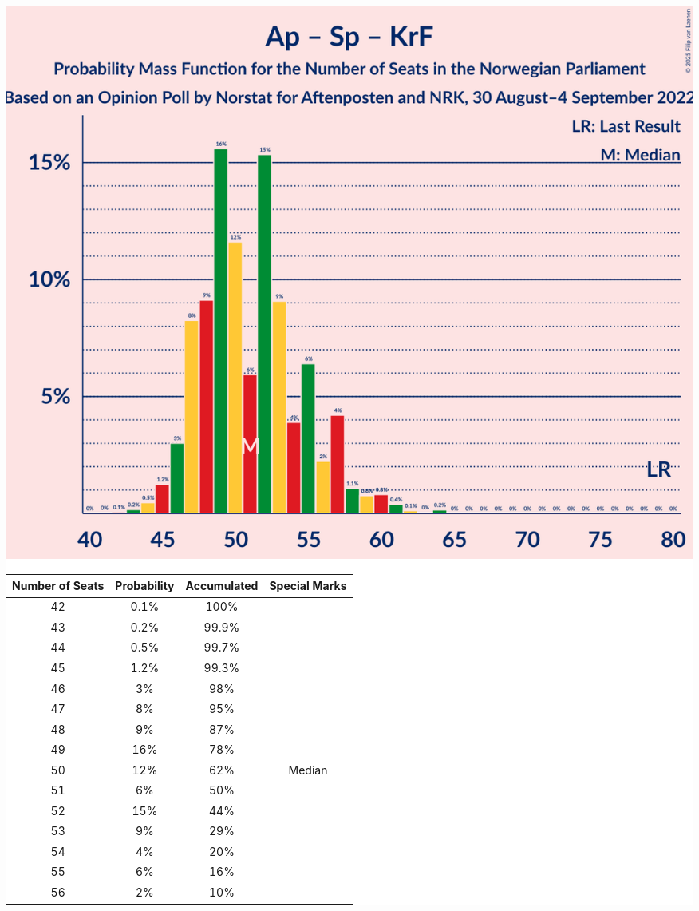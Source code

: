 ![Graph with seats probability mass function not yet produced](2022-09-04-Norstat-coalitions-seats-pmf-ap–sp–krf.png "Seats Probability Mass Function")

| Number of Seats | Probability | Accumulated | Special Marks |
|:---------------:|:-----------:|:-----------:|:-------------:|
| 42 | 0.1% | 100% |  |
| 43 | 0.2% | 99.9% |  |
| 44 | 0.5% | 99.7% |  |
| 45 | 1.2% | 99.3% |  |
| 46 | 3% | 98% |  |
| 47 | 8% | 95% |  |
| 48 | 9% | 87% |  |
| 49 | 16% | 78% |  |
| 50 | 12% | 62% | Median |
| 51 | 6% | 50% |  |
| 52 | 15% | 44% |  |
| 53 | 9% | 29% |  |
| 54 | 4% | 20% |  |
| 55 | 6% | 16% |  |
| 56 | 2% | 10% |  |